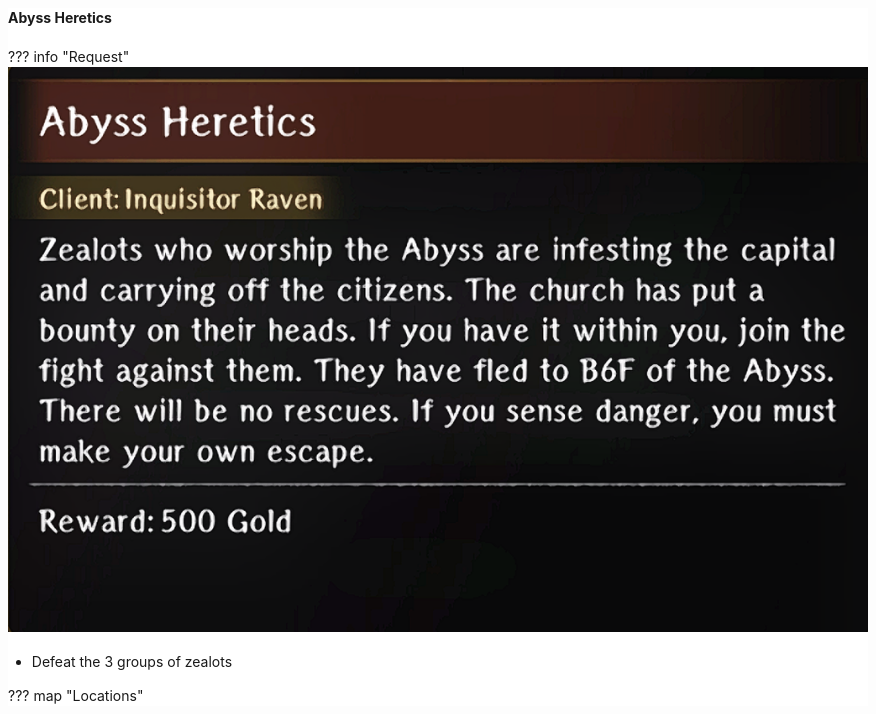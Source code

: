 #### Abyss Heretics

??? info "Request"
    ![](img/image_55.png)

- Defeat the 3 groups of zealots

??? map "Locations"